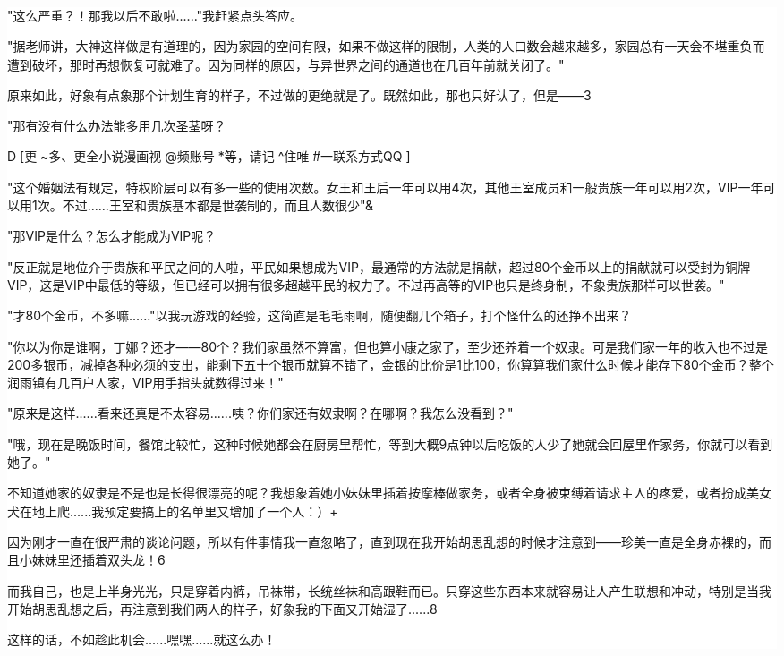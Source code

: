 "这么严重？！那我以后不敢啦......"我赶紧点头答应。



"据老师讲，大神这样做是有道理的，因为家园的空间有限，如果不做这样的限制，人类的人口数会越来越多，家园总有一天会不堪重负而遭到破坏，那时再想恢复可就难了。因为同样的原因，与异世界之间的通道也在几百年前就关闭了。"



原来如此，好象有点象那个计划生育的样子，不过做的更绝就是了。既然如此，那也只好认了，但是――3





"那有没有什么办法能多用几次圣茎呀？

D [更 ~多、更全小说漫画视 @频账号 *等，请记 ^住唯 #一联系方式QQ ]



"这个婚姻法有规定，特权阶层可以有多一些的使用次数。女王和王后一年可以用4次，其他王室成员和一般贵族一年可以用2次，VIP一年可以用1次。不过......王室和贵族基本都是世袭制的，而且人数很少"&



"那VIP是什么？怎么才能成为VIP呢？



"反正就是地位介于贵族和平民之间的人啦，平民如果想成为VIP，最通常的方法就是捐献，超过80个金币以上的捐献就可以受封为铜牌VIP，这是VIP中最低的等级，但已经可以拥有很多超越平民的权力了。不过再高等的VIP也只是终身制，不象贵族那样可以世袭。"



"才80个金币，不多嘛......"以我玩游戏的经验，这简直是毛毛雨啊，随便翻几个箱子，打个怪什么的还挣不出来？





"你以为你是谁啊，丁娜？还才――80个？我们家虽然不算富，但也算小康之家了，至少还养着一个奴隶。可是我们家一年的收入也不过是200多银币，减掉各种必须的支出，能剩下五十个银币就算不错了，金银的比价是1比100，你算算我们家什么时候才能存下80个金币？整个润雨镇有几百户人家，VIP用手指头就数得过来！"





"原来是这样......看来还真是不太容易......咦？你们家还有奴隶啊？在哪啊？我怎么没看到？"





"哦，现在是晚饭时间，餐馆比较忙，这种时候她都会在厨房里帮忙，等到大概9点钟以后吃饭的人少了她就会回屋里作家务，你就可以看到她了。"





不知道她家的奴隶是不是也是长得很漂亮的呢？我想象着她小妹妹里插着按摩棒做家务，或者全身被束缚着请求主人的疼爱，或者扮成美女犬在地上爬......我预定要搞上的名单里又增加了一个人：）+





因为刚才一直在很严肃的谈论问题，所以有件事情我一直忽略了，直到现在我开始胡思乱想的时候才注意到――珍美一直是全身赤裸的，而且小妹妹里还插着双头龙！6



而我自己，也是上半身光光，只是穿着内裤，吊袜带，长统丝袜和高跟鞋而已。只穿这些东西本来就容易让人产生联想和冲动，特别是当我开始胡思乱想之后，再注意到我们两人的样子，好象我的下面又开始湿了......8



这样的话，不如趁此机会......嘿嘿......就这么办！
